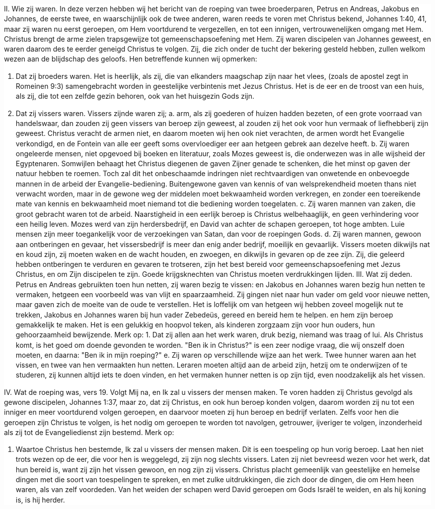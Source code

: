 II. Wie zij waren. In deze verzen hebben wij het bericht van de roeping van twee broederparen, Petrus en Andreas, Jakobus en Johannes, de eerste twee, en waarschijnlijk ook de twee anderen, waren reeds te voren met Christus bekend, Johannes 1:40, 41, maar zij waren nu eerst geroepen, om Hem voortdurend te vergezellen, en tot een innigen, vertrouwenelijken omgang met Hem. Christus brengt de arme zielen trapsgewijze tot gemeenschapsoefening met Hem. Zij waren discipelen van Johannes geweest, en waren daarom des te eerder geneigd Christus te volgen. Zij, die zich onder de tucht der bekering gesteld hebben, zullen welkom wezen aan de blijdschap des geloofs. 
Hen betreffende kunnen wij opmerken: 
1. Dat zij broeders waren. Het is heerlijk, als zij, die van elkanders maagschap zijn naar het vlees, (zoals de apostel zegt in Romeinen 9:3) samengebracht worden in geestelijke verbintenis met Jezus Christus. Het is de eer en de troost van een huis, als zij, die tot een zelfde gezin behoren, ook van het huisgezin Gods zijn. 

2. Dat zij vissers waren. Vissers zijnde waren zij; 
a. arm, als zij goederen of huizen hadden bezeten, of een grote voorraad van handelswaar, dan zouden zij geen vissers van beroep zijn geweest, al zouden zij het ook voor hun vermaak of liefhebberij zijn geweest. Christus veracht de armen niet, en daarom moeten wij hen ook niet verachten, de armen wordt het Evangelie verkondigd, en de Fontein van alle eer geeft soms overvloediger eer aan hetgeen gebrek aan dezelve heeft. 
b. Zij waren ongeleerde mensen, niet opgevoed bij boeken en literatuur, zoals Mozes geweest is, die onderwezen was in alle wijsheid der Egyptenaren. Somwijlen behaagt het Christus diegenen de gaven Zijner genade te schenken, die het minst op gaven der natuur hebben te roemen. Toch zal dit het onbeschaamde indringen niet rechtvaardigen van onwetende en onbevoegde mannen in de arbeid der Evangelie-bediening. Buitengewone gaven van kennis of van welsprekendheid moeten thans niet verwacht worden, maar in de gewone weg der middelen moet bekwaamheid worden verkregen, en zonder een toereikende mate van kennis en bekwaamheid moet niemand tot die bediening worden toegelaten. 
c. Zij waren mannen van zaken, die groot gebracht waren tot de arbeid. Naarstigheid in een eerlijk beroep is Christus welbehaaglijk, en geen verhindering voor een heilig leven. Mozes werd van zijn herdersbedrijf, en David van achter de schapen geroepen, tot hoge ambten. Luie mensen zijn meer toegankelijk voor de verzoekingen van Satan, dan voor de roepingen Gods. 
d. Zij waren mannen, gewoon aan ontberingen en gevaar, het vissersbedrijf is meer dan enig ander bedrijf, moeilijk en gevaarlijk. Vissers moeten dikwijls nat en koud zijn, zij moeten waken en de wacht houden, en zwoegen, en dikwijls in gevaren op de zee zijn. Zij, die geleerd hebben ontberingen te verduren en gevaren te trotseren, zijn het best bereid voor gemeenschapsoefening met Jezus Christus, en om Zijn discipelen te zijn. Goede krijgsknechten van Christus moeten verdrukkingen lijden. III. Wat zij deden. Petrus en Andreas gebruikten toen hun netten, zij waren bezig te vissen: en Jakobus en Johannes waren bezig hun netten te vermaken, hetgeen een voorbeeld was van vlijt en spaarzaamheid. Zij gingen niet naar hun vader om geld voor nieuwe netten, maar gaven zich de moeite van de oude te verstellen. Het is loffelijk om van hetgeen wij hebben zoveel mogelijk nut te trekken, Jakobus en Johannes waren bij hun vader Zebedeüs, gereed en bereid hem te helpen. en hem zijn beroep gemakkelijk te maken. Het is een gelukkig en hoopvol teken, als kinderen zorgzaam zijn voor hun ouders, hun gehoorzaamheid bewijzende. Merk op: 1. Dat zij allen aan het werk waren, druk bezig, niemand was traag of lui. Als Christus komt, is het goed om doende gevonden te worden. "Ben ik in Christus?" is een zeer nodige vraag, die wij onszelf doen moeten, en daarna: "Ben ik in mijn roeping?" 
e. Zij waren op verschillende wijze aan het werk. Twee hunner waren aan het vissen, en twee van hen vermaakten hun netten. 
Leraren moeten altijd aan de arbeid zijn, hetzij om te onderwijzen of te studeren, zij kunnen altijd iets te doen vinden, en het vermaken hunner netten is op zijn tijd, even noodzakelijk als het vissen. 

IV. Wat de roeping was, vers 19. Volgt Mij na, en Ik zal u vissers der mensen maken. Te voren hadden zij Christus gevolgd als gewone discipelen, Johannes 1:37, maar zo, dat zij Christus, en ook hun beroep konden volgen, daarom worden zij nu tot een inniger en meer voortdurend volgen geroepen, en daarvoor moeten zij hun beroep en bedrijf verlaten. Zelfs voor hen die geroepen zijn Christus te volgen, is het nodig om geroepen te worden tot navolgen, getrouwer, ijveriger te volgen, inzonderheid als zij tot de Evangeliedienst zijn bestemd. 
Merk op: 
1. Waartoe Christus hen bestemde, Ik zal u vissers der mensen maken. Dit is een toespeling op hun vorig beroep. Laat hen niet trots wezen op de eer, die voor hen is weggelegd, zij zijn nog slechts vissers. Laten zij niet bevreesd wezen voor het werk, dat hun bereid is, want zij zijn het vissen gewoon, en nog zijn zij vissers. Christus placht gemeenlijk van geestelijke en hemelse dingen met die soort van toespelingen te spreken, en met zulke uitdrukkingen, die zich door de dingen, die om Hem heen waren, als van zelf voordeden. Van het weiden der schapen werd David geroepen om Gods Israël te weiden, en als hij koning is, is hij herder. 